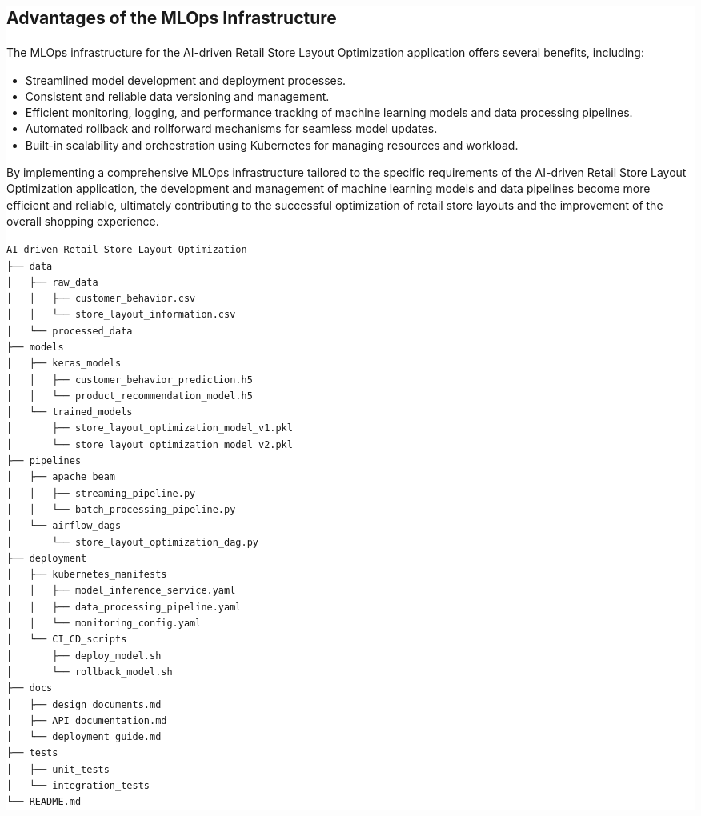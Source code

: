 ## Advantages of the MLOps Infrastructure
The MLOps infrastructure for the AI-driven Retail Store Layout Optimization application offers several benefits, including:
- Streamlined model development and deployment processes.
- Consistent and reliable data versioning and management.
- Efficient monitoring, logging, and performance tracking of machine learning models and data processing pipelines.
- Automated rollback and rollforward mechanisms for seamless model updates.
- Built-in scalability and orchestration using Kubernetes for managing resources and workload.

By implementing a comprehensive MLOps infrastructure tailored to the specific requirements of the AI-driven Retail Store Layout Optimization application, the development and management of machine learning models and data pipelines become more efficient and reliable, ultimately contributing to the successful optimization of retail store layouts and the improvement of the overall shopping experience.

```plaintext
AI-driven-Retail-Store-Layout-Optimization
├── data
│   ├── raw_data
│   │   ├── customer_behavior.csv
│   │   └── store_layout_information.csv
│   └── processed_data
├── models
│   ├── keras_models
│   │   ├── customer_behavior_prediction.h5
│   │   └── product_recommendation_model.h5
│   └── trained_models
│       ├── store_layout_optimization_model_v1.pkl
│       └── store_layout_optimization_model_v2.pkl
├── pipelines
│   ├── apache_beam
│   │   ├── streaming_pipeline.py
│   │   └── batch_processing_pipeline.py
│   └── airflow_dags
│       └── store_layout_optimization_dag.py
├── deployment
│   ├── kubernetes_manifests
│   │   ├── model_inference_service.yaml
│   │   ├── data_processing_pipeline.yaml
│   │   └── monitoring_config.yaml
│   └── CI_CD_scripts
│       ├── deploy_model.sh
│       └── rollback_model.sh
├── docs
│   ├── design_documents.md
│   ├── API_documentation.md
│   └── deployment_guide.md
├── tests
│   ├── unit_tests
│   └── integration_tests
└── README.md
```
